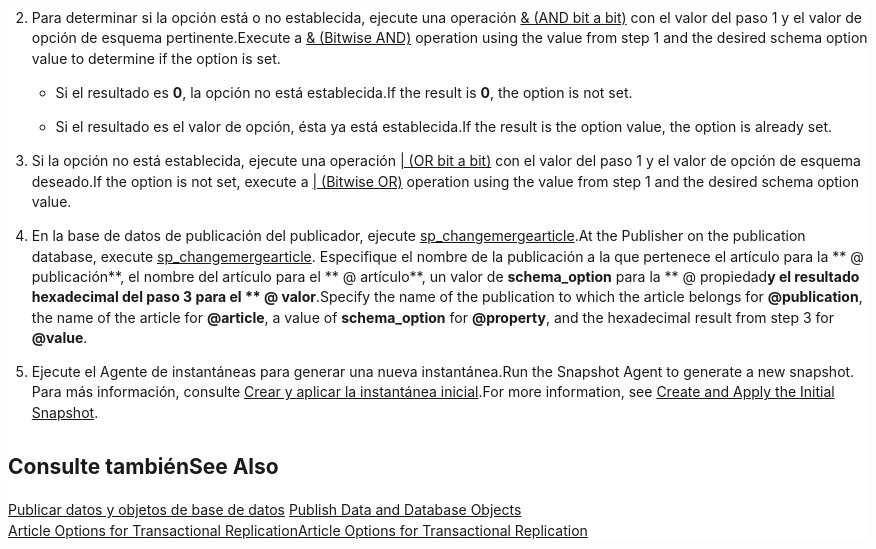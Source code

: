 2.  <span data-ttu-id="e850d-164">Para determinar si la opción está o no establecida, ejecute una operación [& (AND bit a bit)](/sql/t-sql/language-elements/bitwise-and-transact-sql) con el valor del paso 1 y el valor de opción de esquema pertinente.</span><span class="sxs-lookup"><span data-stu-id="e850d-164">Execute a [& (Bitwise AND)](/sql/t-sql/language-elements/bitwise-and-transact-sql) operation using the value from step 1 and the desired schema option value to determine if the option is set.</span></span>  
  
    -   <span data-ttu-id="e850d-165">Si el resultado es **0**, la opción no está establecida.</span><span class="sxs-lookup"><span data-stu-id="e850d-165">If the result is **0**, the option is not set.</span></span>  
  
    -   <span data-ttu-id="e850d-166">Si el resultado es el valor de opción, ésta ya está establecida.</span><span class="sxs-lookup"><span data-stu-id="e850d-166">If the result is the option value, the option is already set.</span></span>  
  
3.  <span data-ttu-id="e850d-167">Si la opción no está establecida, ejecute una operación [| (OR bit a bit)](/sql/t-sql/language-elements/bitwise-or-transact-sql) con el valor del paso 1 y el valor de opción de esquema deseado.</span><span class="sxs-lookup"><span data-stu-id="e850d-167">If the option is not set, execute a [| (Bitwise OR)](/sql/t-sql/language-elements/bitwise-or-transact-sql) operation using the value from step 1 and the desired schema option value.</span></span>  
  
4.  <span data-ttu-id="e850d-168">En la base de datos de publicación del publicador, ejecute [sp_changemergearticle](/sql/relational-databases/system-stored-procedures/sp-changemergearticle-transact-sql).</span><span class="sxs-lookup"><span data-stu-id="e850d-168">At the Publisher on the publication database, execute [sp_changemergearticle](/sql/relational-databases/system-stored-procedures/sp-changemergearticle-transact-sql).</span></span> <span data-ttu-id="e850d-169">Especifique el nombre de la publicación a la que pertenece el artículo para la \*\* \@ publicación**, el nombre del artículo para el \*\* \@ artículo**, un valor de **schema_option** para la \*\* \@ propiedad**y el resultado hexadecimal del paso 3 para el \*\* \@ valor**.</span><span class="sxs-lookup"><span data-stu-id="e850d-169">Specify the name of the publication to which the article belongs for **\@publication**, the name of the article for **\@article**, a value of **schema_option** for **\@property**, and the hexadecimal result from step 3 for **\@value**.</span></span>  
  
5.  <span data-ttu-id="e850d-170">Ejecute el Agente de instantáneas para generar una nueva instantánea.</span><span class="sxs-lookup"><span data-stu-id="e850d-170">Run the Snapshot Agent to generate a new snapshot.</span></span> <span data-ttu-id="e850d-171">Para más información, consulte [Crear y aplicar la instantánea inicial](../create-and-apply-the-initial-snapshot.md).</span><span class="sxs-lookup"><span data-stu-id="e850d-171">For more information, see [Create and Apply the Initial Snapshot](../create-and-apply-the-initial-snapshot.md).</span></span>  
  
## <a name="see-also"></a><span data-ttu-id="e850d-172">Consulte también</span><span class="sxs-lookup"><span data-stu-id="e850d-172">See Also</span></span>  
 <span data-ttu-id="e850d-173">[Publicar datos y objetos de base de datos](publish-data-and-database-objects.md) </span><span class="sxs-lookup"><span data-stu-id="e850d-173">[Publish Data and Database Objects](publish-data-and-database-objects.md) </span></span>  
 [<span data-ttu-id="e850d-174">Article Options for Transactional Replication</span><span class="sxs-lookup"><span data-stu-id="e850d-174">Article Options for Transactional Replication</span></span>](../transactional/article-options-for-transactional-replication.md)  
  
  
